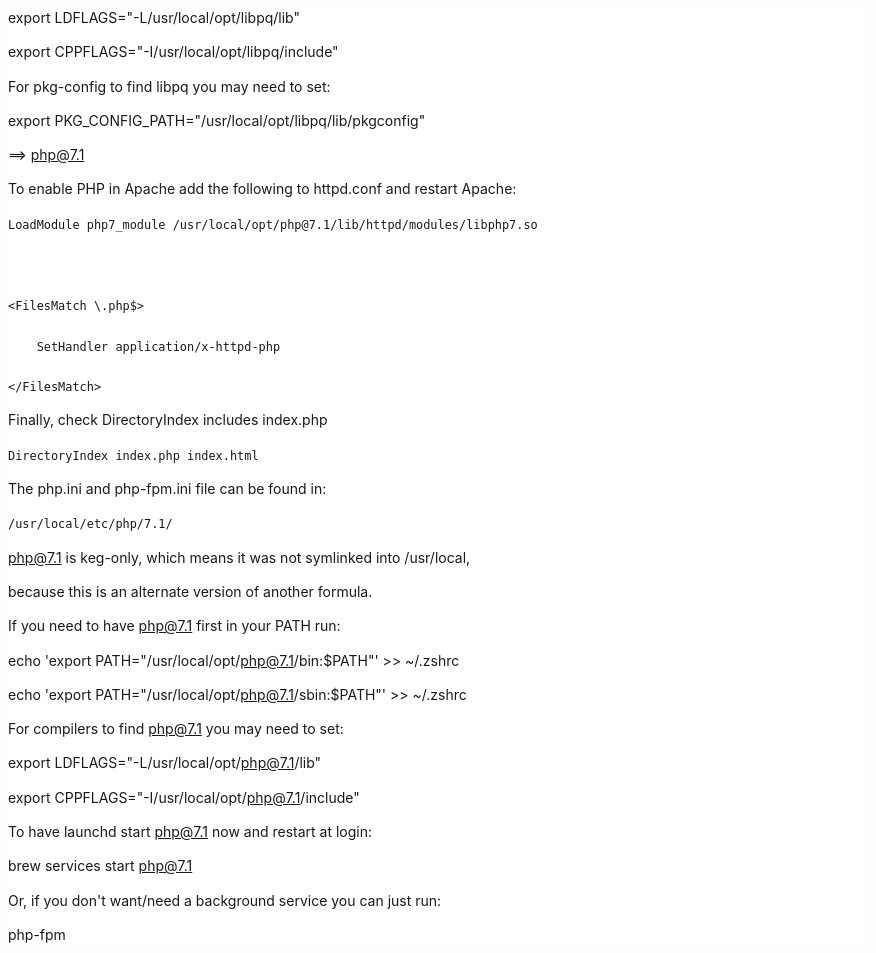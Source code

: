   export LDFLAGS="-L/usr/local/opt/libpq/lib"

  export CPPFLAGS="-I/usr/local/opt/libpq/include"



For pkg-config to find libpq you may need to set:

  export PKG_CONFIG_PATH="/usr/local/opt/libpq/lib/pkgconfig"



==> php@7.1

To enable PHP in Apache add the following to httpd.conf and restart Apache:

    LoadModule php7_module /usr/local/opt/php@7.1/lib/httpd/modules/libphp7.so



    <FilesMatch \.php$>

        SetHandler application/x-httpd-php

    </FilesMatch>



Finally, check DirectoryIndex includes index.php

    DirectoryIndex index.php index.html



The php.ini and php-fpm.ini file can be found in:

    /usr/local/etc/php/7.1/



php@7.1 is keg-only, which means it was not symlinked into /usr/local,

because this is an alternate version of another formula.



If you need to have php@7.1 first in your PATH run:

  echo 'export PATH="/usr/local/opt/php@7.1/bin:$PATH"' >> ~/.zshrc

  echo 'export PATH="/usr/local/opt/php@7.1/sbin:$PATH"' >> ~/.zshrc



For compilers to find php@7.1 you may need to set:

  export LDFLAGS="-L/usr/local/opt/php@7.1/lib"

  export CPPFLAGS="-I/usr/local/opt/php@7.1/include"





To have launchd start php@7.1 now and restart at login:

  brew services start php@7.1

Or, if you don't want/need a background service you can just run:

  php-fpm

